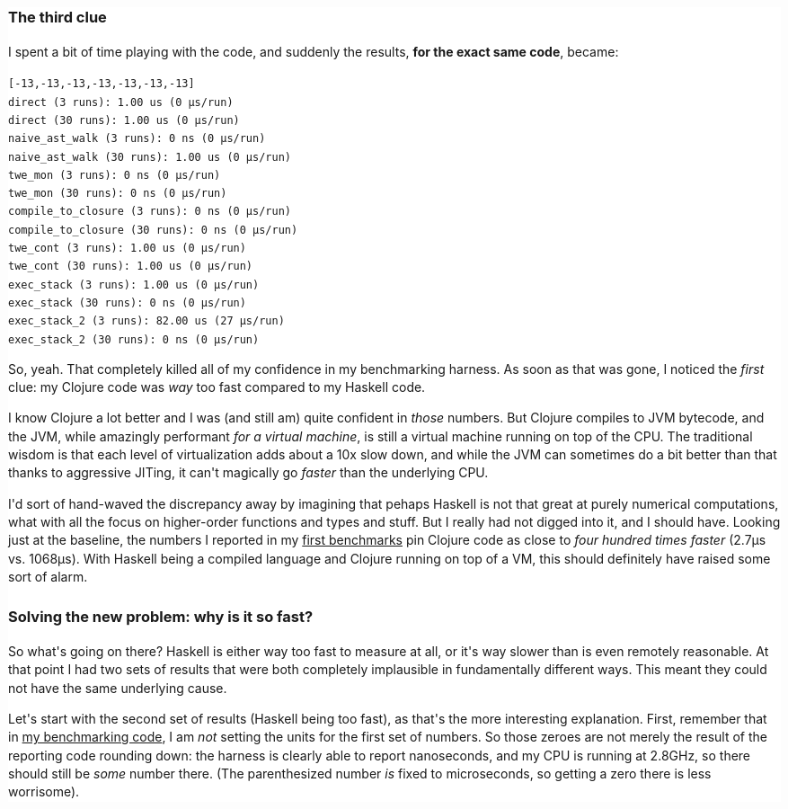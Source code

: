 ### The third clue

I spent a bit of time playing with the code, and suddenly the results, **for
the exact same code**, became:

```plaintext
[-13,-13,-13,-13,-13,-13,-13]
direct (3 runs): 1.00 us (0 μs/run)
direct (30 runs): 1.00 us (0 μs/run)
naive_ast_walk (3 runs): 0 ns (0 μs/run)
naive_ast_walk (30 runs): 1.00 us (0 μs/run)
twe_mon (3 runs): 0 ns (0 μs/run)
twe_mon (30 runs): 0 ns (0 μs/run)
compile_to_closure (3 runs): 0 ns (0 μs/run)
compile_to_closure (30 runs): 0 ns (0 μs/run)
twe_cont (3 runs): 1.00 us (0 μs/run)
twe_cont (30 runs): 1.00 us (0 μs/run)
exec_stack (3 runs): 1.00 us (0 μs/run)
exec_stack (30 runs): 0 ns (0 μs/run)
exec_stack_2 (3 runs): 82.00 us (27 μs/run)
exec_stack_2 (30 runs): 0 ns (0 μs/run)
```

So, yeah. That completely killed all of my confidence in my benchmarking
harness. As soon as that was gone, I noticed the _first_ clue: my Clojure code
was _way_ too fast compared to my Haskell code.

I know Clojure a lot better and I was (and still am) quite confident in _those_
numbers. But Clojure compiles to JVM bytecode, and the JVM, while amazingly
performant _for a virtual machine_, is still a virtual machine running on top
of the CPU. The traditional wisdom is that each level of virtualization adds
about a 10x slow down, and while the JVM can sometimes do a bit better than
that thanks to aggressive JITing, it can't magically go _faster_ than the
underlying CPU.

I'd sort of hand-waved the discrepancy away by imagining that pehaps
Haskell is not that great at purely numerical computations, what with all the
focus on higher-order functions and types and stuff. But I really had not
digged into it, and I should have. Looking just at the baseline, the numbers I
reported in my [first benchmarks][part 3] pin Clojure code as close to _four
hundred times faster_ (2.7µs vs. 1068µs). With Haskell being a compiled
language and Clojure running on top of a VM, this should definitely have raised
some sort of alarm.

### Solving the new problem: why is it so fast?

So what's going on there? Haskell is either way too fast to measure at all, or
it's way slower than is even remotely reasonable. At that point I had two sets
of results that were both completely implausible in fundamentally different
ways. This meant they could not have the same underlying cause.

Let's start with the second set of results (Haskell being too fast), as that's
the more interesting explanation. First, remember that in [my benchmarking
code][part 3], I am _not_ setting the units for the first set of numbers. So
those zeroes are not merely the result of the reporting code rounding down: the
harness is clearly able to report nanoseconds, and my CPU is running at 2.8GHz,
so there should still be _some_ number there. (The parenthesized number _is_
fixed to microseconds, so getting a zero there is less worrisome).


[ghcid]: https://github.com/ndmitchell/ghcid
[rice]: https://en.wikipedia.org/wiki/Rice%27s_theorem
[series]: /tags/cheap%20interpreter
[part 1]: /posts/2021-06-19-cwafi-1
[part 2]: /posts/2021-06-27-cwafi-2
[part 3]: /posts/2021-07-04-cwafi-3
[part 4]: /posts/2021-07-11-cwafi-4
[ndm]: https://ndmitchell.com
[cwafi]: https://www.youtube.com/watch?v=V8dnIw3amLA